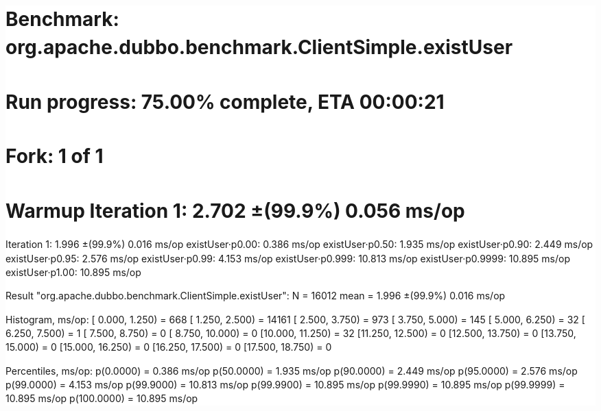 # Benchmark: org.apache.dubbo.benchmark.ClientSimple.existUser

# Run progress: 75.00% complete, ETA 00:00:21
# Fork: 1 of 1
# Warmup Iteration   1: 2.702 ±(99.9%) 0.056 ms/op
Iteration   1: 1.996 ±(99.9%) 0.016 ms/op
                 existUser·p0.00:   0.386 ms/op
                 existUser·p0.50:   1.935 ms/op
                 existUser·p0.90:   2.449 ms/op
                 existUser·p0.95:   2.576 ms/op
                 existUser·p0.99:   4.153 ms/op
                 existUser·p0.999:  10.813 ms/op
                 existUser·p0.9999: 10.895 ms/op
                 existUser·p1.00:   10.895 ms/op



Result "org.apache.dubbo.benchmark.ClientSimple.existUser":
  N = 16012
  mean =      1.996 ±(99.9%) 0.016 ms/op

  Histogram, ms/op:
    [ 0.000,  1.250) = 668 
    [ 1.250,  2.500) = 14161 
    [ 2.500,  3.750) = 973 
    [ 3.750,  5.000) = 145 
    [ 5.000,  6.250) = 32 
    [ 6.250,  7.500) = 1 
    [ 7.500,  8.750) = 0 
    [ 8.750, 10.000) = 0 
    [10.000, 11.250) = 32 
    [11.250, 12.500) = 0 
    [12.500, 13.750) = 0 
    [13.750, 15.000) = 0 
    [15.000, 16.250) = 0 
    [16.250, 17.500) = 0 
    [17.500, 18.750) = 0 

  Percentiles, ms/op:
      p(0.0000) =      0.386 ms/op
     p(50.0000) =      1.935 ms/op
     p(90.0000) =      2.449 ms/op
     p(95.0000) =      2.576 ms/op
     p(99.0000) =      4.153 ms/op
     p(99.9000) =     10.813 ms/op
     p(99.9900) =     10.895 ms/op
     p(99.9990) =     10.895 ms/op
     p(99.9999) =     10.895 ms/op
    p(100.0000) =     10.895 ms/op
